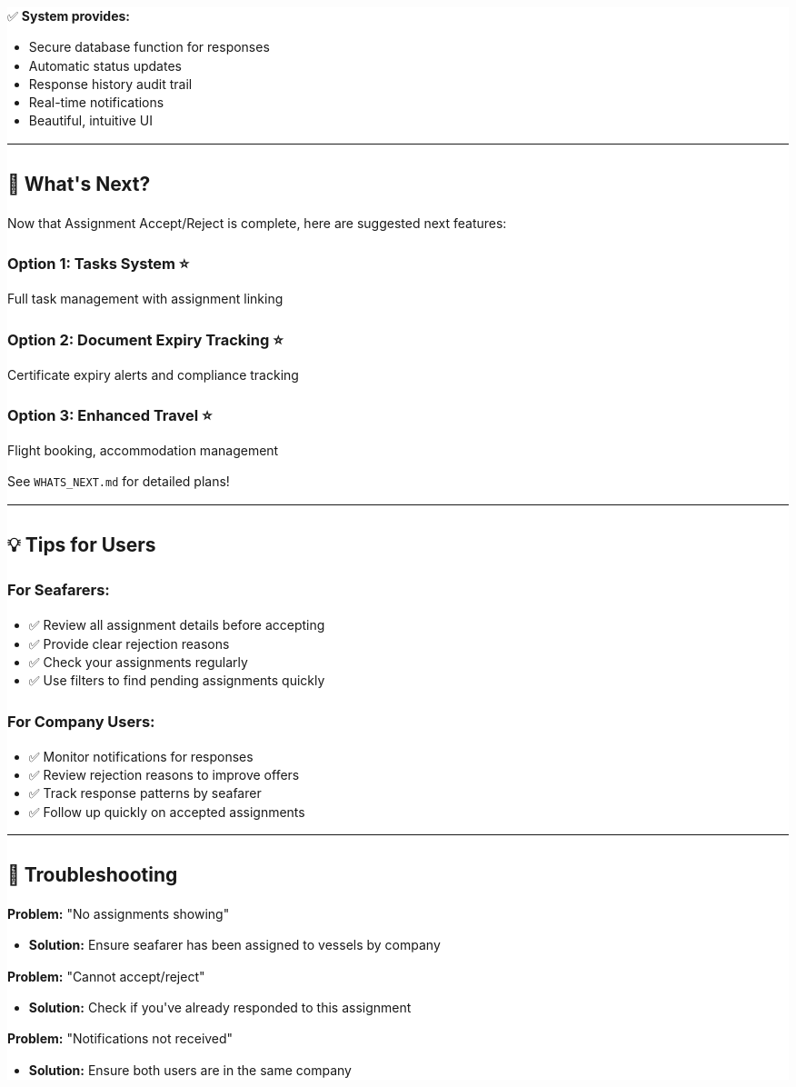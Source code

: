✅ **System provides:**
- Secure database function for responses
- Automatic status updates
- Response history audit trail
- Real-time notifications
- Beautiful, intuitive UI

---

## 🚀 What's Next?

Now that Assignment Accept/Reject is complete, here are suggested next features:

### **Option 1: Tasks System** ⭐
Full task management with assignment linking

### **Option 2: Document Expiry Tracking** ⭐
Certificate expiry alerts and compliance tracking

### **Option 3: Enhanced Travel** ⭐
Flight booking, accommodation management

See `WHATS_NEXT.md` for detailed plans!

---

## 💡 Tips for Users

### **For Seafarers:**
- ✅ Review all assignment details before accepting
- ✅ Provide clear rejection reasons
- ✅ Check your assignments regularly
- ✅ Use filters to find pending assignments quickly

### **For Company Users:**
- ✅ Monitor notifications for responses
- ✅ Review rejection reasons to improve offers
- ✅ Track response patterns by seafarer
- ✅ Follow up quickly on accepted assignments

---

## 🐛 Troubleshooting

**Problem:** "No assignments showing"
- **Solution:** Ensure seafarer has been assigned to vessels by company

**Problem:** "Cannot accept/reject"
- **Solution:** Check if you've already responded to this assignment

**Problem:** "Notifications not received"
- **Solution:** Ensure both users are in the same company
